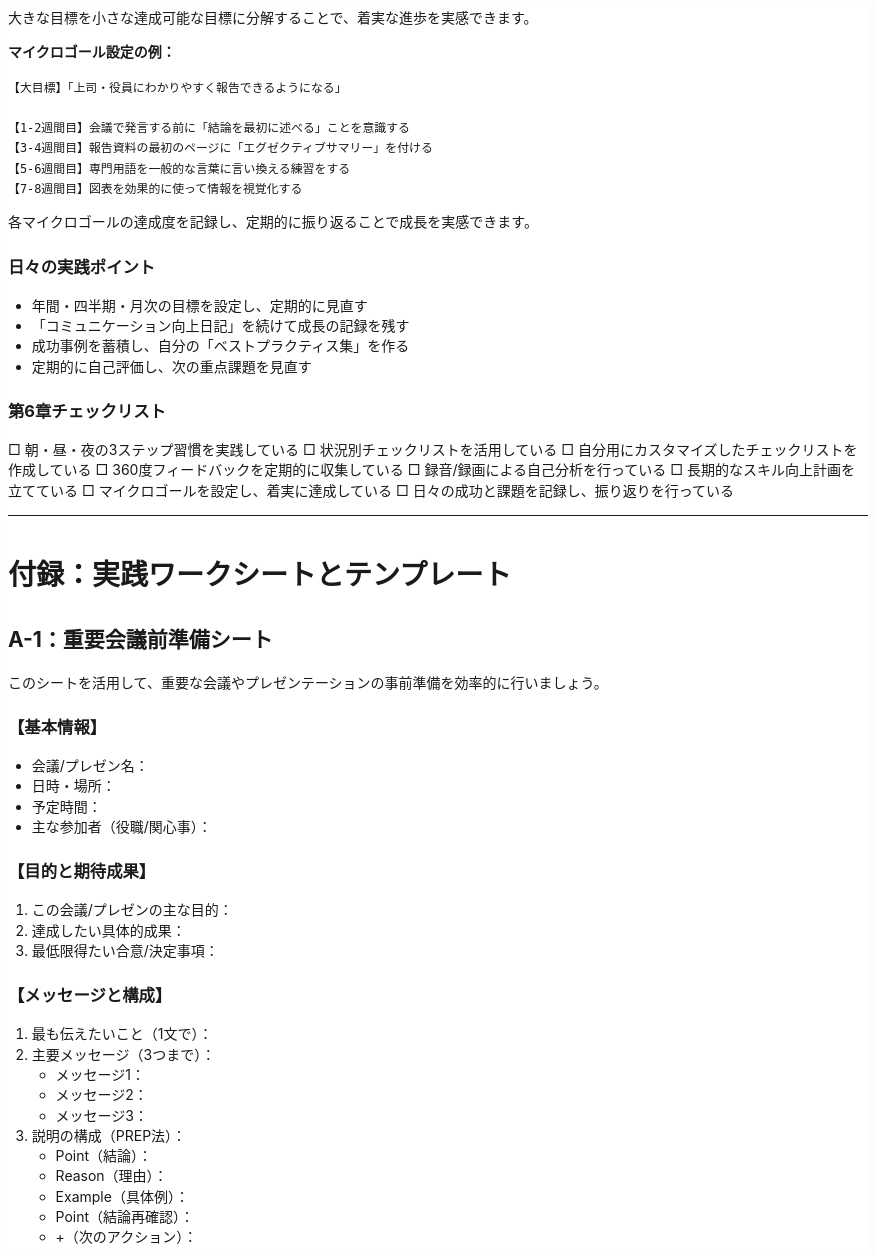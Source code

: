 大きな目標を小さな達成可能な目標に分解することで、着実な進歩を実感できます。

**マイクロゴール設定の例：**
```
【大目標】「上司・役員にわかりやすく報告できるようになる」

【1-2週間目】会議で発言する前に「結論を最初に述べる」ことを意識する
【3-4週間目】報告資料の最初のページに「エグゼクティブサマリー」を付ける
【5-6週間目】専門用語を一般的な言葉に言い換える練習をする
【7-8週間目】図表を効果的に使って情報を視覚化する
```

各マイクロゴールの達成度を記録し、定期的に振り返ることで成長を実感できます。

### 日々の実践ポイント

- 年間・四半期・月次の目標を設定し、定期的に見直す
- 「コミュニケーション向上日記」を続けて成長の記録を残す
- 成功事例を蓄積し、自分の「ベストプラクティス集」を作る
- 定期的に自己評価し、次の重点課題を見直す

### 第6章チェックリスト

□ 朝・昼・夜の3ステップ習慣を実践している
□ 状況別チェックリストを活用している
□ 自分用にカスタマイズしたチェックリストを作成している
□ 360度フィードバックを定期的に収集している
□ 録音/録画による自己分析を行っている
□ 長期的なスキル向上計画を立てている
□ マイクロゴールを設定し、着実に達成している
□ 日々の成功と課題を記録し、振り返りを行っている

---

# 付録：実践ワークシートとテンプレート

## A-1：重要会議前準備シート

このシートを活用して、重要な会議やプレゼンテーションの事前準備を効率的に行いましょう。

### 【基本情報】
- 会議/プレゼン名：
- 日時・場所：
- 予定時間：
- 主な参加者（役職/関心事）：

### 【目的と期待成果】
1. この会議/プレゼンの主な目的：
2. 達成したい具体的成果：
3. 最低限得たい合意/決定事項：

### 【メッセージと構成】
1. 最も伝えたいこと（1文で）：
2. 主要メッセージ（3つまで）：
   - メッセージ1：
   - メッセージ2：
   - メッセージ3：
3. 説明の構成（PREP法）：
   - Point（結論）：
   - Reason（理由）：
   - Example（具体例）：
   - Point（結論再確認）：
   - +（次のアクション）：
